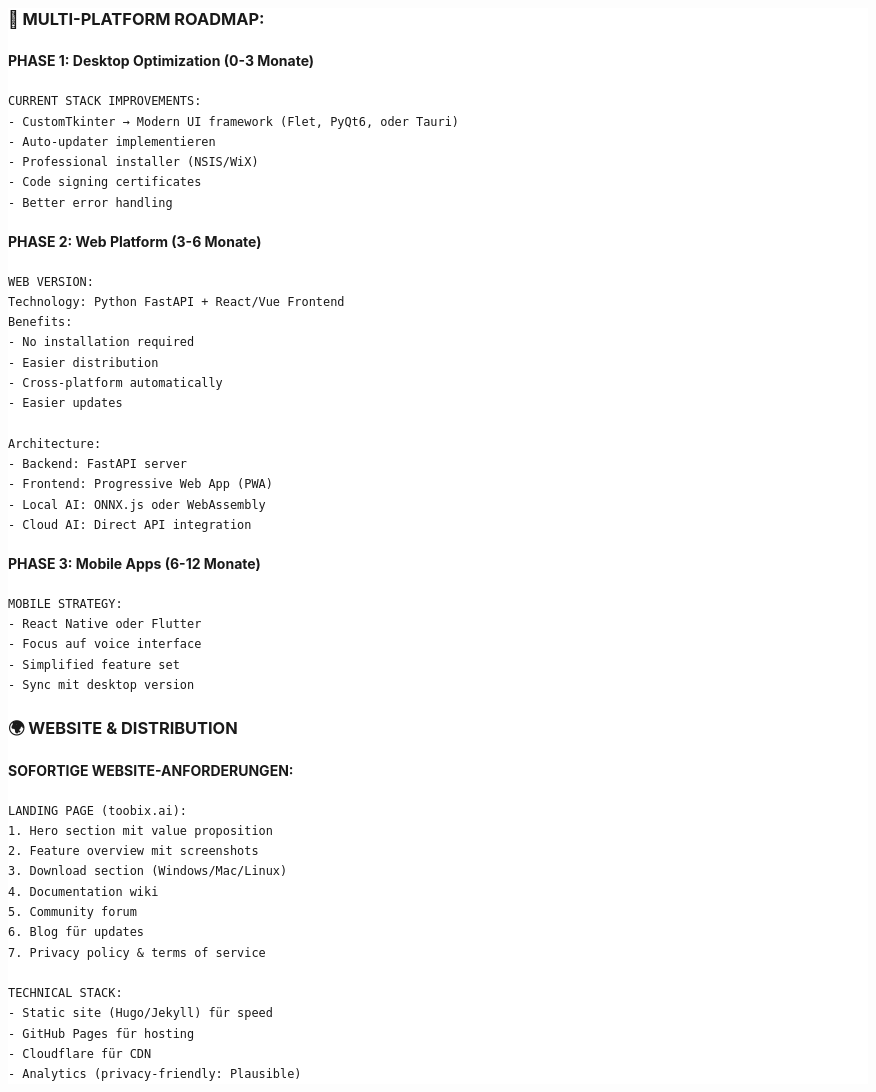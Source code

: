 ### **📱 MULTI-PLATFORM ROADMAP:**

#### **PHASE 1: Desktop Optimization (0-3 Monate)**
```
CURRENT STACK IMPROVEMENTS:
- CustomTkinter → Modern UI framework (Flet, PyQt6, oder Tauri)
- Auto-updater implementieren
- Professional installer (NSIS/WiX)
- Code signing certificates
- Better error handling
```

#### **PHASE 2: Web Platform (3-6 Monate)**
```
WEB VERSION:
Technology: Python FastAPI + React/Vue Frontend
Benefits:
- No installation required
- Easier distribution
- Cross-platform automatically
- Easier updates

Architecture:
- Backend: FastAPI server
- Frontend: Progressive Web App (PWA)
- Local AI: ONNX.js oder WebAssembly
- Cloud AI: Direct API integration
```

#### **PHASE 3: Mobile Apps (6-12 Monate)**
```
MOBILE STRATEGY:
- React Native oder Flutter
- Focus auf voice interface
- Simplified feature set
- Sync mit desktop version
```

### **🌍 WEBSITE & DISTRIBUTION**

#### **SOFORTIGE WEBSITE-ANFORDERUNGEN:**
```
LANDING PAGE (toobix.ai):
1. Hero section mit value proposition
2. Feature overview mit screenshots
3. Download section (Windows/Mac/Linux)
4. Documentation wiki
5. Community forum
6. Blog für updates
7. Privacy policy & terms of service

TECHNICAL STACK:
- Static site (Hugo/Jekyll) für speed
- GitHub Pages für hosting
- Cloudflare für CDN
- Analytics (privacy-friendly: Plausible)
```
